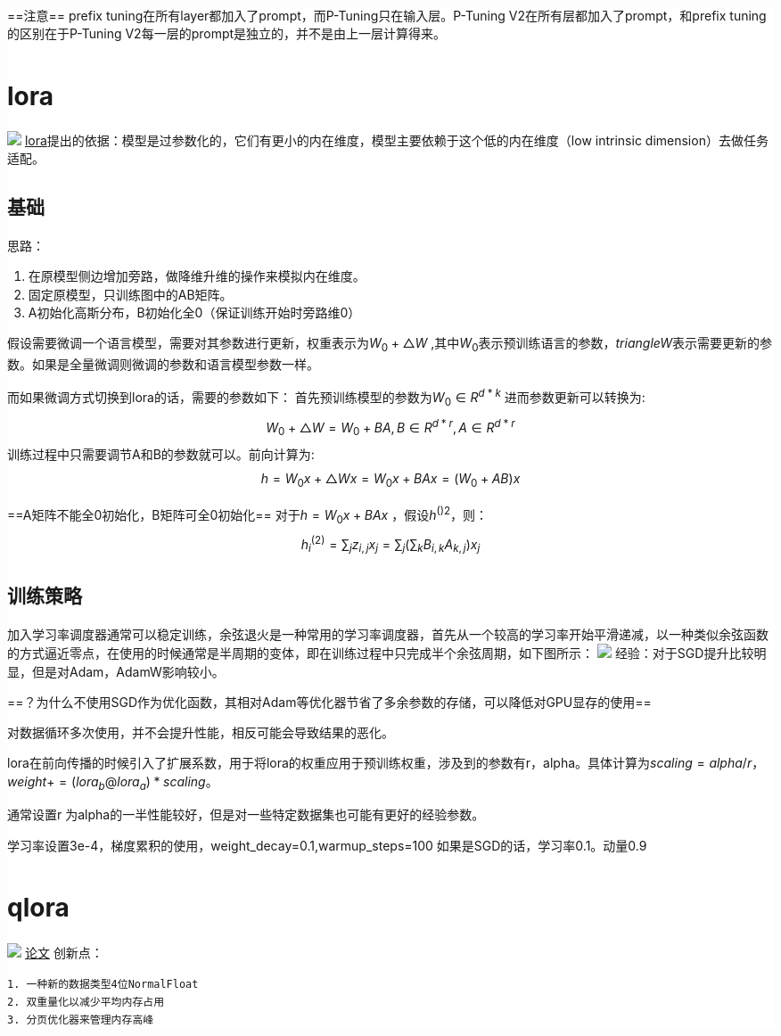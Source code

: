 ==注意==
prefix tuning在所有layer都加入了prompt，而P-Tuning只在输入层。P-Tuning V2在所有层都加入了prompt，和prefix tuning的区别在于P-Tuning V2每一层的prompt是独立的，并不是由上一层计算得来。

# lora

![](../../img/大模型/peft/lora.png)
[lora](https://arxiv.org/pdf/2106.09685.pdf)提出的依据：模型是过参数化的，它们有更小的内在维度，模型主要依赖于这个低的内在维度（low intrinsic dimension）去做任务适配。

## 基础
思路：
1. 在原模型侧边增加旁路，做降维升维的操作来模拟内在维度。
2. 固定原模型，只训练图中的AB矩阵。
3. A初始化高斯分布，B初始化全0（保证训练开始时旁路维0）

假设需要微调一个语言模型，需要对其参数进行更新，权重表示为$W_0+\triangle W$ ,其中$W_0$表示预训练语言的参数，$triangle W$表示需要更新的参数。如果是全量微调则微调的参数和语言模型参数一样。

而如果微调方式切换到lora的话，需要的参数如下：
首先预训练模型的参数为$W_0 \in R^{d*k}$  进而参数更新可以转换为:
$$
W_0 + \triangle W =  W_0 + BA,  B \in R^{d*r} , A \in R^{d*r}
$$
训练过程中只需要调节A和B的参数就可以。前向计算为:
$$
h = W_0x+ \triangle W x = W_0 x +BAx = (W_0 + AB)x
$$

==A矩阵不能全0初始化，B矩阵可全0初始化==
对于$h = W_0x + BAx$ ，假设$h^{()2}$，则：
$$
h_i^{(2)}=\sum_j z_{i, j} x_j=\sum_j\left(\sum_k B_{i, k} A_{k, j}\right) x_j
$$
## 训练策略
加入学习率调度器通常可以稳定训练，余弦退火是一种常用的学习率调度器，首先从一个较高的学习率开始平滑递减，以一种类似余弦函数的方式逼近零点，在使用的时候通常是半周期的变体，即在训练过程中只完成半个余弦周期，如下图所示：
![](../../img/大模型/peft/余弦退火.png)
经验：对于SGD提升比较明显，但是对Adam，AdamW影响较小。

==？为什么不使用SGD作为优化函数，其相对Adam等优化器节省了多余参数的存储，可以降低对GPU显存的使用==

对数据循环多次使用，并不会提升性能，相反可能会导致结果的恶化。

lora在前向传播的时候引入了扩展系数，用于将lora的权重应用于预训练权重，涉及到的参数有r，alpha。具体计算为$scaling = alpha / r$，$weight += (lora_b @ lora_a) * scaling$。

通常设置r 为alpha的一半性能较好，但是对一些特定数据集也可能有更好的经验参数。

学习率设置3e-4，梯度累积的使用，weight_decay=0.1,warmup_steps=100
如果是SGD的话，学习率0.1。动量0.9
# qlora
![](../../img/大模型/peft/qlora.png)
[论文](https://arxiv.org/abs/2305.14314)
创新点：
```
1. 一种新的数据类型4位NormalFloat
2. 双重量化以减少平均内存占用
3. 分页优化器来管理内存高峰
````
